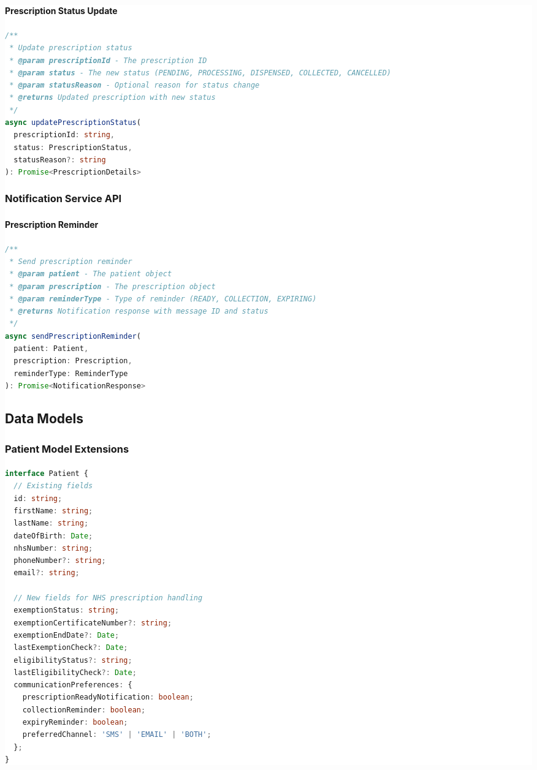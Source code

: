 #### Prescription Status Update
```typescript
/**
 * Update prescription status
 * @param prescriptionId - The prescription ID
 * @param status - The new status (PENDING, PROCESSING, DISPENSED, COLLECTED, CANCELLED)
 * @param statusReason - Optional reason for status change
 * @returns Updated prescription with new status
 */
async updatePrescriptionStatus(
  prescriptionId: string, 
  status: PrescriptionStatus, 
  statusReason?: string
): Promise<PrescriptionDetails>
```

### Notification Service API

#### Prescription Reminder
```typescript
/**
 * Send prescription reminder
 * @param patient - The patient object
 * @param prescription - The prescription object
 * @param reminderType - Type of reminder (READY, COLLECTION, EXPIRING)
 * @returns Notification response with message ID and status
 */
async sendPrescriptionReminder(
  patient: Patient, 
  prescription: Prescription, 
  reminderType: ReminderType
): Promise<NotificationResponse>
```

## Data Models

### Patient Model Extensions
```typescript
interface Patient {
  // Existing fields
  id: string;
  firstName: string;
  lastName: string;
  dateOfBirth: Date;
  nhsNumber: string;
  phoneNumber?: string;
  email?: string;
  
  // New fields for NHS prescription handling
  exemptionStatus: string;
  exemptionCertificateNumber?: string;
  exemptionEndDate?: Date;
  lastExemptionCheck?: Date;
  eligibilityStatus?: string;
  lastEligibilityCheck?: Date;
  communicationPreferences: {
    prescriptionReadyNotification: boolean;
    collectionReminder: boolean;
    expiryReminder: boolean;
    preferredChannel: 'SMS' | 'EMAIL' | 'BOTH';
  };
}
```
